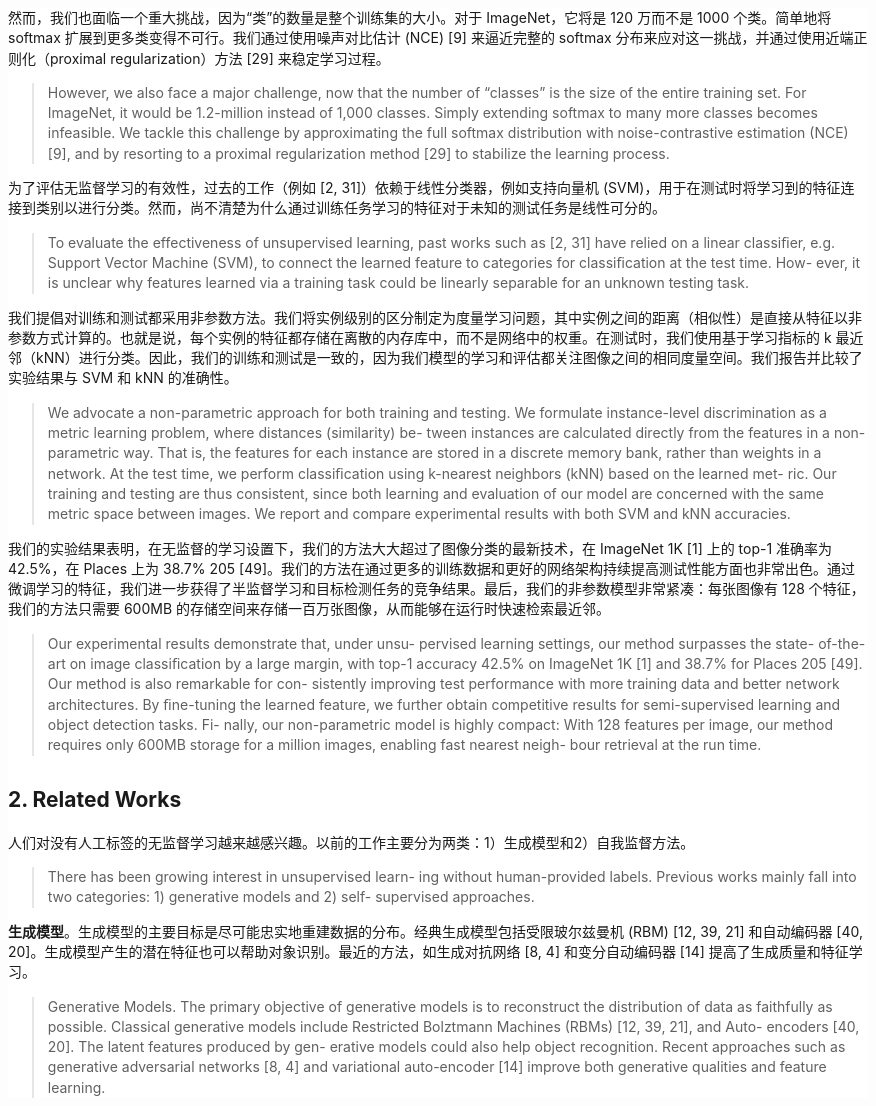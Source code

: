 然而，我们也面临一个重大挑战，因为“类”的数量是整个训练集的大小。对于 ImageNet，它将是 120 万而不是 1000 个类。简单地将 softmax 扩展到更多类变得不可行。我们通过使用噪声对比估计 (NCE) [9] 来逼近完整的 softmax 分布来应对这一挑战，并通过使用近端正则化（proximal regularization）方法 [29] 来稳定学习过程。

>However, we also face a major challenge, now that the number of “classes” is the size of the entire training set. For ImageNet, it would be 1.2-million instead of 1,000 classes. Simply extending softmax to many more classes becomes infeasible. We tackle this challenge by approximating the full softmax distribution with noise-contrastive estimation (NCE) [9], and by resorting to a proximal regularization method [29] to stabilize the learning process.

为了评估无监督学习的有效性，过去的工作（例如 [2, 31]）依赖于线性分类器，例如支持向量机 (SVM)，用于在测试时将学习到的特征连接到类别以进行分类。然而，尚不清楚为什么通过训练任务学习的特征对于未知的测试任务是线性可分的。

>To evaluate the effectiveness of unsupervised learning, past works such as [2, 31] have relied on a linear classiﬁer, e.g. Support Vector Machine (SVM), to connect the learned feature to categories for classiﬁcation at the test time. How- ever, it is unclear why features learned via a training task could be linearly separable for an unknown testing task.

我们提倡对训练和测试都采用非参数方法。我们将实例级别的区分制定为度量学习问题，其中实例之间的距离（相似性）是直接从特征以非参数方式计算的。也就是说，每个实例的特征都存储在离散的内存库中，而不是网络中的权重。在测试时，我们使用基于学习指标的 k 最近邻（kNN）进行分类。因此，我们的训练和测试是一致的，因为我们模型的学习和评估都关注图像之间的相同度量空间。我们报告并比较了实验结果与 SVM 和 kNN 的准确性。

>We advocate a non-parametric approach for both training and testing. We formulate instance-level discrimination as a metric learning problem, where distances (similarity) be- tween instances are calculated directly from the features in a non-parametric way. That is, the features for each instance are stored in a discrete memory bank, rather than weights in a network. At the test time, we perform classiﬁcation using k-nearest neighbors (kNN) based on the learned met- ric. Our training and testing are thus consistent, since both learning and evaluation of our model are concerned with the same metric space between images. We report and compare experimental results with both SVM and kNN accuracies.

我们的实验结果表明，在无监督的学习设置下，我们的方法大大超过了图像分类的最新技术，在 ImageNet 1K [1] 上的 top-1 准确率为 42.5%，在 Places 上为 38.7% 205 [49]。我们的方法在通过更多的训练数据和更好的网络架构持续提高测试性能方面也非常出色。通过微调学习的特征，我们进一步获得了半监督学习和目标检测任务的竞争结果。最后，我们的非参数模型非常紧凑：每张图像有 128 个特征，我们的方法只需要 600MB 的存储空间来存储一百万张图像，从而能够在运行时快速检索最近邻。

>Our experimental results demonstrate that, under unsu- pervised learning settings, our method surpasses the state- of-the-art on image classiﬁcation by a large margin, with top-1 accuracy 42.5% on ImageNet 1K [1] and 38.7% for Places 205 [49]. Our method is also remarkable for con- sistently improving test performance with more training data and better network architectures. By ﬁne-tuning the learned feature, we further obtain competitive results for semi-supervised learning and object detection tasks. Fi- nally, our non-parametric model is highly compact: With 128 features per image, our method requires only 600MB storage for a million images, enabling fast nearest neigh- bour retrieval at the run time.

## 2. Related Works

人们对没有人工标签的无监督学习越来越感兴趣。以前的工作主要分为两类：1）生成模型和2）自我监督方法。

> There has been growing interest in unsupervised learn- ing without human-provided labels. Previous works mainly fall into two categories: 1) generative models and 2) self- supervised approaches.

**生成模型**。生成模型的主要目标是尽可能忠实地重建数据的分布。经典生成模型包括受限玻尔兹曼机 (RBM) [12, 39, 21] 和自动编码器 [40, 20]。生成模型产生的潜在特征也可以帮助对象识别。最近的方法，如生成对抗网络 [8, 4] 和变分自动编码器 [14] 提高了生成质量和特征学习。

>Generative Models. The primary objective of generative models is to reconstruct the distribution of data as faithfully as possible. Classical generative models include Restricted Bolztmann Machines (RBMs) [12, 39, 21], and Auto- encoders [40, 20]. The latent features produced by gen- erative models could also help object recognition. Recent approaches such as generative adversarial networks [8, 4] and variational auto-encoder [14] improve both generative qualities and feature learning.
